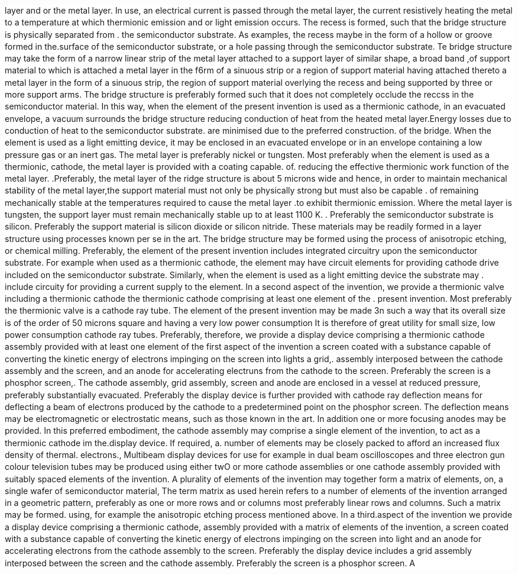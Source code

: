 layer and or the metal layer. In use, an electrical current is passed through the metal layer, the current resistively heating the metal to a temperature at which thermionic emission and or light emission occurs. The recess is formed, such that the bridge structure is physically separated from . the semiconductor substrate. As examples, the recess maybe in the form of a hollow or groove formed in the.surface of the semiconductor substrate, or a hole passing through the semiconductor substrate. Te bridge structure may take the form of a narrow linear strip of the metal layer attached to a support layer of similar shape, a broad band ,of support material to which is attached a metal layer in the f6rm of a sinuous strip or a region of support material having attached thereto a metal layer in the form of a sinuous strip, the region of support material overlying the recess and being supported by three or more support arms. The bridge structure is preferably formed such that it does not completely occlude the reccss in the semiconductor material. In this way, when the element of the present invention is used as a thermionic cathode, in an evacuated envelope, a vacuum surrounds the bridge structure reducing conduction of heat from the heated metal layer.Energy losses due to conduction of heat to the semiconductor substrate. are minimised due to the preferred construction. of the bridge. When the element is used as a light emitting device, it may be enclosed in an evacuated envelope or in an envelope containing a low pressure gas or an inert gas. The metal layer is preferably nickel or tungsten. Most preferably when the element is used as a thermionic, cathode, the metal layer is provided with a coating capable. of. reducing the effective thermionic work function of the metal layer. .Preferably, the metal layer of the ridge structure is about 5 microns wide and hence, in order to maintain mechanical stability of the metal layer,the support material must not only be physically strong but must also be capable . of remaining mechanically stable at the temperatures required to cause the metal layer .to exhibit thermionic emission. Where the metal layer is tungsten, the support layer must remain mechanically stable up to at least 1100 K. . Preferably the semiconductor substrate is silicon. Preferably the support material is silicon dioxide or silicon nitride. These materials may be readily formed in a layer structure using processes known per se in the art. The bridge structure may be formed using the process of anisotropic etching, or chemical milling. Preferably, the element of the present invention includes integrated circuitry upon the semiconductor substrate. For example when used as a thermionic cathode, the element may have circuit elements for providing cathode drive included on the semiconductor substrate. Similarly, when the element is used as a light emitting device the substrate may . include circuity for providing a current supply to the element. In a second aspect of the invention, we provide a thermionic valve including a thermionic cathode the thermionic cathode comprising at least one element of the . present invention. Most preferably the thermionic valve is a cathode ray tube. The element of the present invention may be made 3n such a way that its overall size is of the order of 50 microns square and having a very low power consumption It is therefore of great utility for small size, low power consumption cathode ray tubes. Preferably, therefore, we provide a display device comprising a thermionic cathode assembly provided with at least one element of the first aspect of the invention a screen coated with a substance capable of converting the kinetic energy of electrons impinging on the screen into lights a grid,. assembly interposed between the cathode assembly and the screen, and an anode for accelerating electruns from the cathode to the screen. Preferably the screen is a phosphor screen,. The cathode assembly, grid assembly, screen and anode are enclosed in a vessel at reduced pressure, preferably substantially evacuated. Preferably the display device is further provided with cathode ray deflection means for deflecting a beam of electrons produced by the cathode to a predetermined point on the phosphor screen. The deflection means may be electromagnetic or electrostatic means, such as those known in the art. In addition one or more focusing anodes may be provided. In this preferred embodiment, the cathode assembly may comprise a single element of the invention, to act as a thermionic cathode im the.display device. If required, a. number of elements may be closely packed to afford an increased flux density of thermal. electrons., Multibeam display devices for use for example in dual beam oscilloscopes and three electron gun colour television tubes may be produced using either twO or more cathode assemblies or one cathode assembly provided with suitably spaced elements of the invention. A plurality of elements of the invention may together form a matrix of elements, on, a single wafer of semiconductor material, The term matrix as used herein refers to a number of elements of the invention arranged in a geometric pattern, preferably as one or more rows and or columns most preferably linear rows and columns. Such a matrix may be formed. using, for example the anisotropic etching process mentioned above. In a third.aspect of the invention we provide a display device comprising a thermionic cathode, assembly provided with a matrix of elements of the invention, a screen coated with a substance capable of converting the kinetic energy of electrons impinging on the screen into light and an anode for accelerating electrons from the cathode assembly to the screen. Preferably the display device includes a grid assembly interposed between the screen and the cathode assembly. Preferably the screen is a phosphor screen. A
